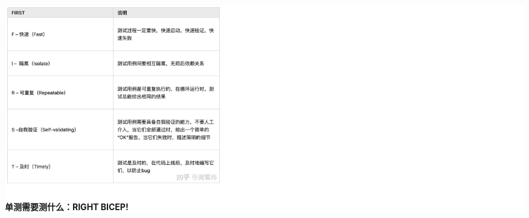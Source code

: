 <img height="300px" src="https://github.com/zygg1512/myBlog/raw/master/images/自动化测试/单测的原则.png" />

#### 单测需要测什么：RIGHT BICEP!